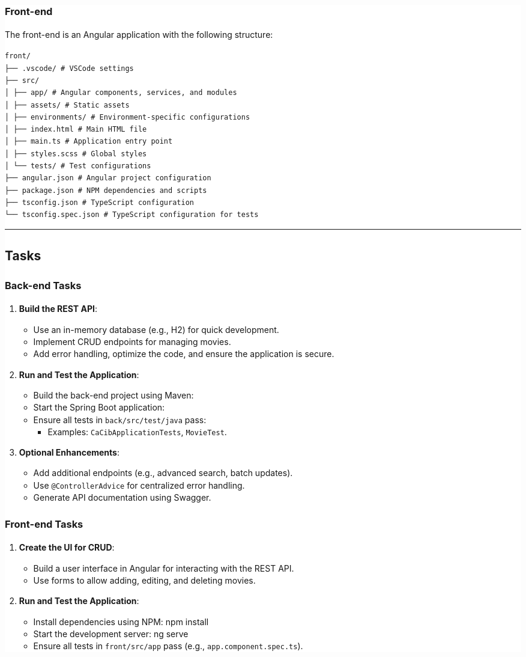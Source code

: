 ### Front-end

The front-end is an Angular application with the following structure:

```markdown
front/ 
├── .vscode/ # VSCode settings 
├── src/ 
│ ├── app/ # Angular components, services, and modules 
│ ├── assets/ # Static assets 
│ ├── environments/ # Environment-specific configurations 
│ ├── index.html # Main HTML file 
│ ├── main.ts # Application entry point 
│ ├── styles.scss # Global styles 
│ └── tests/ # Test configurations 
├── angular.json # Angular project configuration 
├── package.json # NPM dependencies and scripts 
├── tsconfig.json # TypeScript configuration 
└── tsconfig.spec.json # TypeScript configuration for tests
```
---

## Tasks

### Back-end Tasks

1. **Build the REST API**:
   - Use an in-memory database (e.g., H2) for quick development.
   - Implement CRUD endpoints for managing movies.
   - Add error handling, optimize the code, and ensure the application is secure.

2. **Run and Test the Application**:
   - Build the back-end project using Maven:
   - Start the Spring Boot application:
   - Ensure all tests in `back/src/test/java` pass:
     - Examples: `CaCibApplicationTests`, `MovieTest`.

3. **Optional Enhancements**:
   - Add additional endpoints (e.g., advanced search, batch updates).
   - Use `@ControllerAdvice` for centralized error handling.
   - Generate API documentation using Swagger.

### Front-end Tasks

1. **Create the UI for CRUD**:
   - Build a user interface in Angular for interacting with the REST API.
   - Use forms to allow adding, editing, and deleting movies.

2. **Run and Test the Application**:
   - Install dependencies using NPM:
     npm install
   - Start the development server:
     ng serve
   - Ensure all tests in `front/src/app` pass (e.g., `app.component.spec.ts`).
